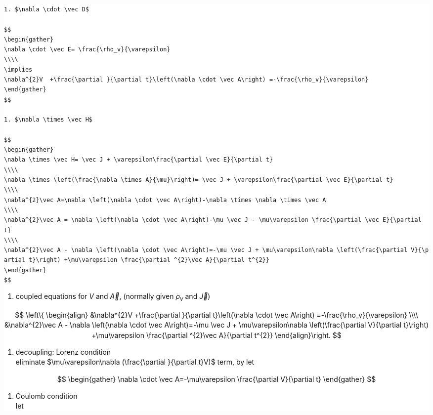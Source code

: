     1. $\nabla \cdot \vec D$
    
    $$
    \begin{gather}
    \nabla \cdot \vec E= \frac{\rho_v}{\varepsilon}
    \\\\
    \implies
    \nabla^{2}V  +\frac{\partial }{\partial t}\left(\nabla \cdot \vec A\right) =-\frac{\rho_v}{\varepsilon}
    \end{gather}
    $$
    
    1. $\nabla \times \vec H$
    
    $$
    \begin{gather}
    \nabla \times \vec H= \vec J + \varepsilon\frac{\partial \vec E}{\partial t}
    \\\\
    \nabla \times \left(\frac{\nabla \times A}{\mu}\right)= \vec J + \varepsilon\frac{\partial \vec E}{\partial t}
    \\\\
    \nabla^{2}\vec A=\nabla \left(\nabla \cdot \vec A\right)-\nabla \times \nabla \times \vec A
    \\\\
    \nabla^{2}\vec A = \nabla \left(\nabla \cdot \vec A\right)-\mu \vec J - \mu\varepsilon \frac{\partial \vec E}{\partial t}
    \\\\
    \nabla^{2}\vec A - \nabla \left(\nabla \cdot \vec A\right)=-\mu \vec J + \mu\varepsilon\nabla \left(\frac{\partial V}{\partial t}\right) +\mu\varepsilon \frac{\partial ^{2}\vec A}{\partial t^{2}}
    \end{gather}
    $$

1. coupled equations for $V$ and $\vec A$, (normally given $\rho_v$ and $\vec J$)

$$
\left\{
\begin{align}
&\nabla^{2}V  +\frac{\partial }{\partial t}\left(\nabla \cdot \vec A\right) =-\frac{\rho_v}{\varepsilon}
\\\\
&\nabla^{2}\vec A - \nabla \left(\nabla \cdot \vec A\right)=-\mu \vec J + \mu\varepsilon\nabla \left(\frac{\partial V}{\partial t}\right) +\mu\varepsilon \frac{\partial ^{2}\vec A}{\partial t^{2}}
\end{align}\right.
$$

1. decoupling: Lorenz condition<br>
eliminate $\mu\varepsilon\nabla (\frac{\partial }{\partial t}V)$ term, by let

$$
\begin{gather}
\nabla \cdot \vec A=-\mu\varepsilon \frac{\partial V}{\partial t}
\end{gather}
$$

1. Coulomb condition<br>
let 

